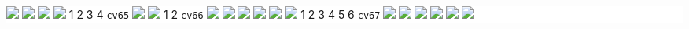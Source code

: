 <td><img src="../images/character-variant-cv64-1.png" width="32"/></td>
<td><img src="../images/character-variant-cv64-2.png" width="32"/></td>
<td><img src="../images/character-variant-cv64-3.png" width="32"/></td>
<td><img src="../images/character-variant-cv64-4.png" width="32"/></td>
<td colspan="8"> </td>
</tr>
<tr>
<td>1</td>
<td>2</td>
<td>3</td>
<td>4</td>
<td colspan="8"> </td>
</tr>
<tr>
<td rowspan="2"><code>cv65</code></td>
<td><img src="../images/character-variant-cv65-1.png" width="32"/></td>
<td><img src="../images/character-variant-cv65-2.png" width="32"/></td>
<td colspan="10"> </td>
</tr>
<tr>
<td>1</td>
<td>2</td>
<td colspan="10"> </td>
</tr>
<tr>
<td rowspan="2"><code>cv66</code></td>
<td><img src="../images/character-variant-cv66-1.png" width="32"/></td>
<td><img src="../images/character-variant-cv66-2.png" width="32"/></td>
<td><img src="../images/character-variant-cv66-3.png" width="32"/></td>
<td><img src="../images/character-variant-cv66-4.png" width="32"/></td>
<td><img src="../images/character-variant-cv66-5.png" width="32"/></td>
<td><img src="../images/character-variant-cv66-6.png" width="32"/></td>
<td colspan="6"> </td>
</tr>
<tr>
<td>1</td>
<td>2</td>
<td>3</td>
<td>4</td>
<td>5</td>
<td>6</td>
<td colspan="6"> </td>
</tr>
<tr>
<td rowspan="2"><code>cv67</code></td>
<td><img src="../images/character-variant-cv67-1.png" width="32"/></td>
<td><img src="../images/character-variant-cv67-2.png" width="32"/></td>
<td><img src="../images/character-variant-cv67-3.png" width="32"/></td>
<td><img src="../images/character-variant-cv67-4.png" width="32"/></td>
<td><img src="../images/character-variant-cv67-5.png" width="32"/></td>
<td><img src="../images/character-variant-cv67-6.png" width="32"/></td>
<td colspan="6"> </td>
</tr>